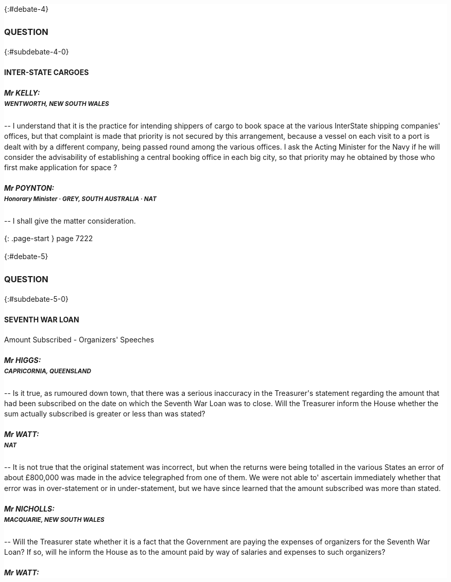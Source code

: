 {:#debate-4}
### QUESTION

{:#subdebate-4-0}
#### INTER-STATE CARGOES

##### Mr KELLY:<br><small class="text-muted">WENTWORTH, NEW SOUTH WALES</small>

-- I understand that it is the practice for intending shippers of cargo to book space at the various InterState shipping companies' offices, but that complaint is made that priority is not secured by this arrangement, because a vessel on each visit to a port is dealt with by a different company, being passed round among the various offices. I ask the Acting Minister for the Navy if he will consider the advisability of establishing a central booking office in each big city, so that priority may he obtained by those who first make application for space ? 

##### Mr POYNTON:<br><small class="text-muted">Honorary Minister &middot; GREY, SOUTH AUSTRALIA &middot; NAT</small>

-- I shall give the matter consideration. 

{: .page-start }
page 7222

{:#debate-5}
### QUESTION

{:#subdebate-5-0}
#### SEVENTH WAR LOAN

Amount Subscribed - Organizers' Speeches

##### Mr HIGGS:<br><small class="text-muted">CAPRICORNIA, QUEENSLAND</small>

-- Is it true, as rumoured down town, that there was a serious inaccuracy in the Treasurer's statement regarding the amount that had been subscribed on the date on which the Seventh War Loan was to close. Will the Treasurer inform the House whether the sum actually subscribed is greater or less than was stated? 

##### Mr WATT:<br><small class="text-muted">NAT</small>

-- It is not true that the original statement was incorrect, but when the returns were being totalled in the various States an error of about £800,000 was made in the advice telegraphed from one of them. We were not able to' ascertain immediately whether that error was in over-statement or in under-statement, but we have since learned that the amount subscribed was more than stated. 

##### Mr NICHOLLS:<br><small class="text-muted">MACQUARIE, NEW SOUTH WALES</small>

-- Will the Treasurer state whether it is a fact that the Government are paying the expenses of organizers for the Seventh War Loan? If so, will he inform the House as to the amount paid by way of salaries and expenses to such organizers? 

##### Mr WATT:
